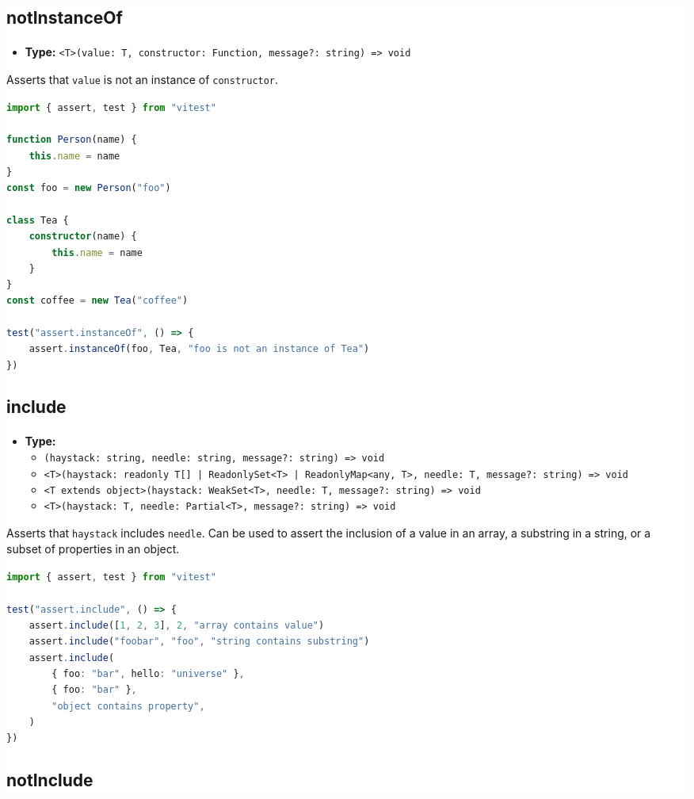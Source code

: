 ## notInstanceOf

- **Type:** `<T>(value: T, constructor: Function, message?: string) => void`

Asserts that `value` is not an instance of `constructor`.

```ts
import { assert, test } from "vitest"

function Person(name) {
    this.name = name
}
const foo = new Person("foo")

class Tea {
    constructor(name) {
        this.name = name
    }
}
const coffee = new Tea("coffee")

test("assert.instanceOf", () => {
    assert.instanceOf(foo, Tea, "foo is not an instance of Tea")
})
```

## include

- **Type:**
    - `(haystack: string, needle: string, message?: string) => void`
    - `<T>(haystack: readonly T[] | ReadonlySet<T> | ReadonlyMap<any, T>, needle: T, message?: string) => void`
    - `<T extends object>(haystack: WeakSet<T>, needle: T, message?: string) => void`
    - `<T>(haystack: T, needle: Partial<T>, message?: string) => void`

Asserts that `haystack` includes `needle`. Can be used to assert the inclusion of a value in an array, a substring in a string, or a subset of properties in an object.

```ts
import { assert, test } from "vitest"

test("assert.include", () => {
    assert.include([1, 2, 3], 2, "array contains value")
    assert.include("foobar", "foo", "string contains substring")
    assert.include(
        { foo: "bar", hello: "universe" },
        { foo: "bar" },
        "object contains property",
    )
})
```

## notInclude
